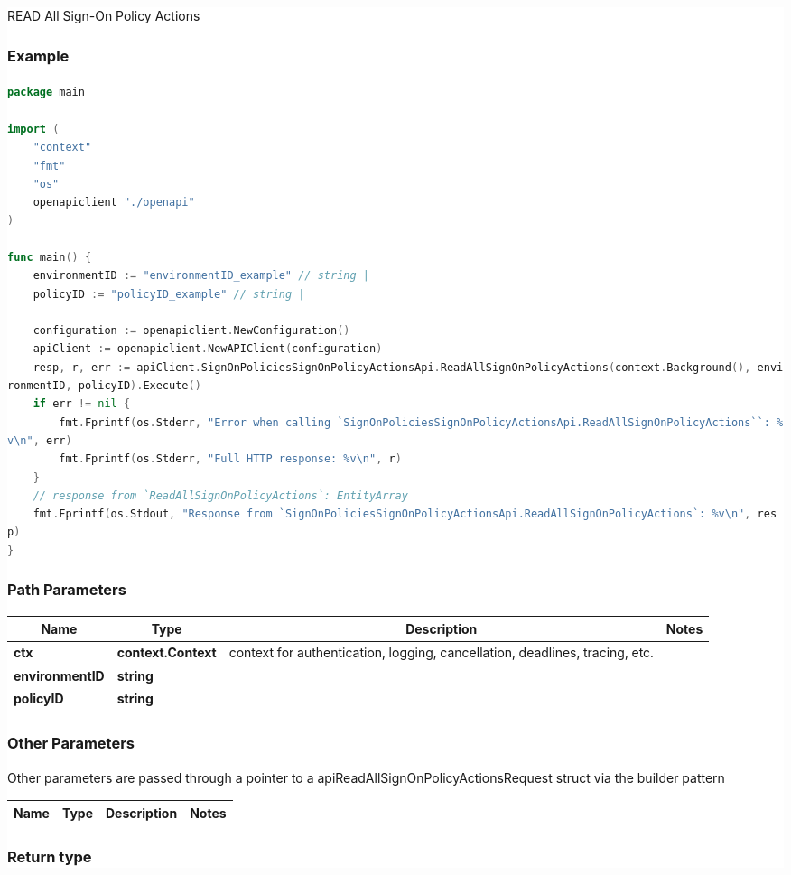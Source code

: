 READ All Sign-On Policy Actions

### Example

```go
package main

import (
    "context"
    "fmt"
    "os"
    openapiclient "./openapi"
)

func main() {
    environmentID := "environmentID_example" // string | 
    policyID := "policyID_example" // string | 

    configuration := openapiclient.NewConfiguration()
    apiClient := openapiclient.NewAPIClient(configuration)
    resp, r, err := apiClient.SignOnPoliciesSignOnPolicyActionsApi.ReadAllSignOnPolicyActions(context.Background(), environmentID, policyID).Execute()
    if err != nil {
        fmt.Fprintf(os.Stderr, "Error when calling `SignOnPoliciesSignOnPolicyActionsApi.ReadAllSignOnPolicyActions``: %v\n", err)
        fmt.Fprintf(os.Stderr, "Full HTTP response: %v\n", r)
    }
    // response from `ReadAllSignOnPolicyActions`: EntityArray
    fmt.Fprintf(os.Stdout, "Response from `SignOnPoliciesSignOnPolicyActionsApi.ReadAllSignOnPolicyActions`: %v\n", resp)
}
```

### Path Parameters


Name | Type | Description  | Notes
------------- | ------------- | ------------- | -------------
**ctx** | **context.Context** | context for authentication, logging, cancellation, deadlines, tracing, etc.
**environmentID** | **string** |  | 
**policyID** | **string** |  | 

### Other Parameters

Other parameters are passed through a pointer to a apiReadAllSignOnPolicyActionsRequest struct via the builder pattern


Name | Type | Description  | Notes
------------- | ------------- | ------------- | -------------



### Return type
